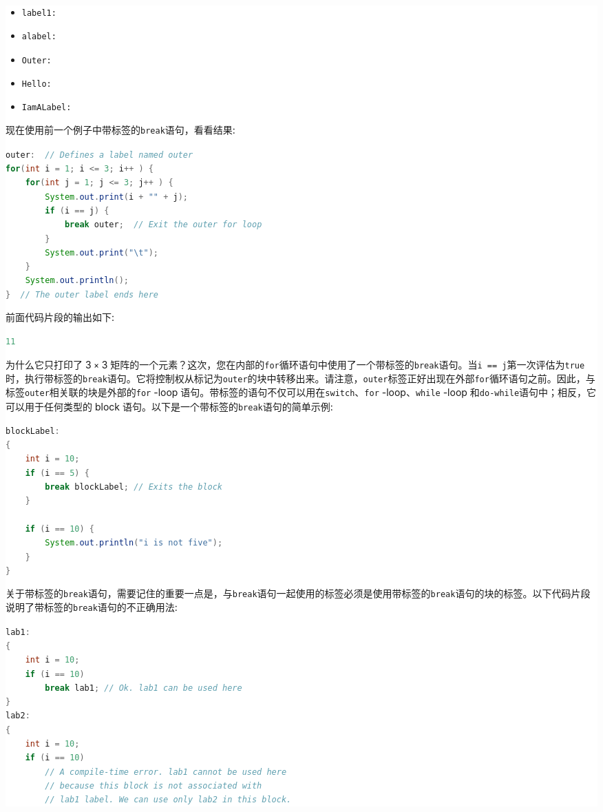 *   `label1:`

*   `alabel:`

*   `Outer:`

*   `Hello:`

*   `IamALabel:`

现在使用前一个例子中带标签的`break`语句，看看结果:

```java
outer:  // Defines a label named outer
for(int i = 1; i <= 3; i++ ) {
    for(int j = 1; j <= 3; j++ ) {
        System.out.print(i + "" + j);
        if (i == j) {
            break outer;  // Exit the outer for loop
        }
        System.out.print("\t");
    }
    System.out.println();
}  // The outer label ends here

```

前面代码片段的输出如下:

```java
11

```

为什么它只打印了 3 `×` 3 矩阵的一个元素？这次，您在内部的`for`循环语句中使用了一个带标签的`break`语句。当`i == j`第一次评估为`true`时，执行带标签的`break`语句。它将控制权从标记为`outer`的块中转移出来。请注意，`outer`标签正好出现在外部`for`循环语句之前。因此，与标签`outer`相关联的块是外部的`for` -loop 语句。带标签的语句不仅可以用在`switch`、`for` -loop、`while` -loop 和`do-while`语句中；相反，它可以用于任何类型的 block 语句。以下是一个带标签的`break`语句的简单示例:

```java
blockLabel:
{
    int i = 10;
    if (i == 5) {
        break blockLabel; // Exits the block
    }

    if (i == 10) {
        System.out.println("i is not five");
    }
}

```

关于带标签的`break`语句，需要记住的重要一点是，与`break`语句一起使用的标签必须是使用带标签的`break`语句的块的标签。以下代码片段说明了带标签的`break`语句的不正确用法:

```java
lab1:
{
    int i = 10;
    if (i == 10)
        break lab1; // Ok. lab1 can be used here
}
lab2:
{
    int i = 10;
    if (i == 10)
        // A compile-time error. lab1 cannot be used here
        // because this block is not associated with
        // lab1 label. We can use only lab2 in this block.
```